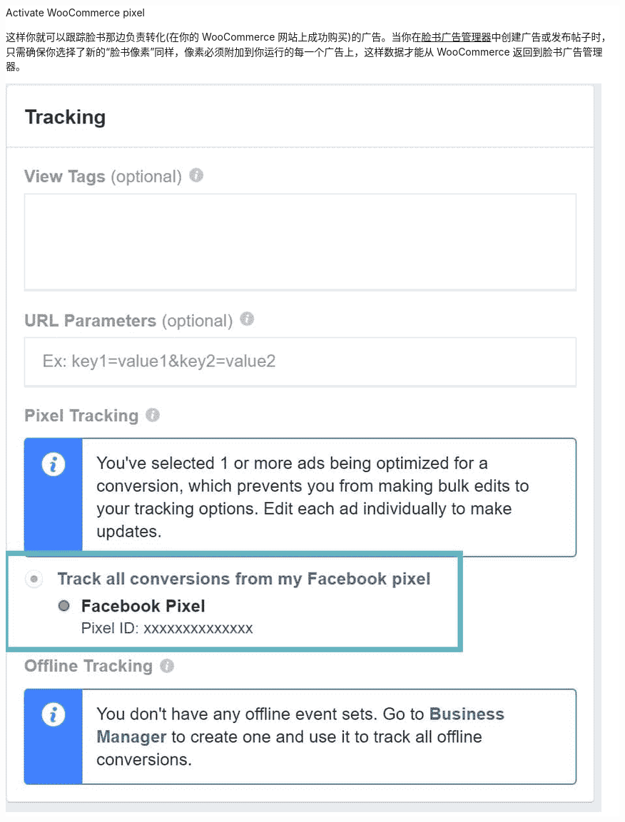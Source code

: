 Activate WooCommerce pixel



这样你就可以跟踪脸书那边负责转化(在你的 WooCommerce 网站上成功购买)的广告。当你在[脸书广告管理器](https://www.facebook.com/ads/manager/)中创建广告或发布帖子时，只需确保你选择了新的“脸书像素”同样，像素必须附加到你运行的每一个广告上，这样数据才能从 WooCommerce 返回到脸书广告管理器。

![facebook ads pixel](img/d0b0d32f9261ea98873e57033803042e.png "Facebook ads pixel")
